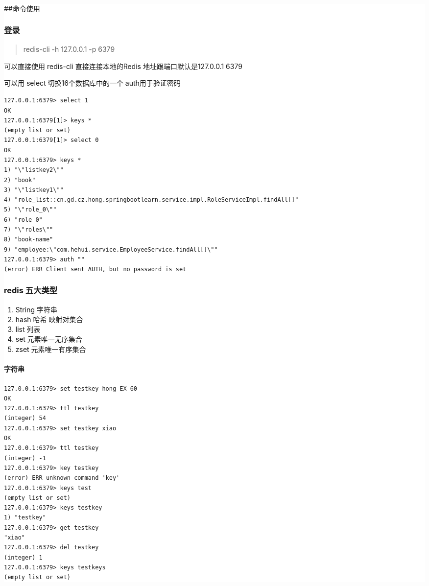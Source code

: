
##命令使用
### 登录
> redis-cli -h 127.0.0.1 -p 6379

可以直接使用 redis-cli 直接连接本地的Redis 地址跟端口默认是127.0.0.1 6379

可以用 select 切换16个数据库中的一个 
auth用于验证密码
```shell
127.0.0.1:6379> select 1
OK
127.0.0.1:6379[1]> keys *
(empty list or set)
127.0.0.1:6379[1]> select 0
OK
127.0.0.1:6379> keys *
1) "\"listkey2\""
2) "book"
3) "\"listkey1\""
4) "role_list::cn.gd.cz.hong.springbootlearn.service.impl.RoleServiceImpl.findAll[]"
5) "\"role_0\""
6) "role_0"
7) "\"roles\""
8) "book-name"
9) "employee:\"com.hehui.service.EmployeeService.findAll[]\""
127.0.0.1:6379> auth ""
(error) ERR Client sent AUTH, but no password is set
```

### redis 五大类型
1. String 字符串
2. hash 哈希 映射对集合
3. list 列表
4. set 元素唯一无序集合
5. zset 元素唯一有序集合

#### 字符串
```shell
127.0.0.1:6379> set testkey hong EX 60
OK
127.0.0.1:6379> ttl testkey
(integer) 54
127.0.0.1:6379> set testkey xiao
OK
127.0.0.1:6379> ttl testkey
(integer) -1
127.0.0.1:6379> key testkey
(error) ERR unknown command 'key'
127.0.0.1:6379> keys test
(empty list or set)
127.0.0.1:6379> keys testkey
1) "testkey"
127.0.0.1:6379> get testkey
"xiao"
127.0.0.1:6379> del testkey
(integer) 1
127.0.0.1:6379> keys testkeys
(empty list or set)
```
